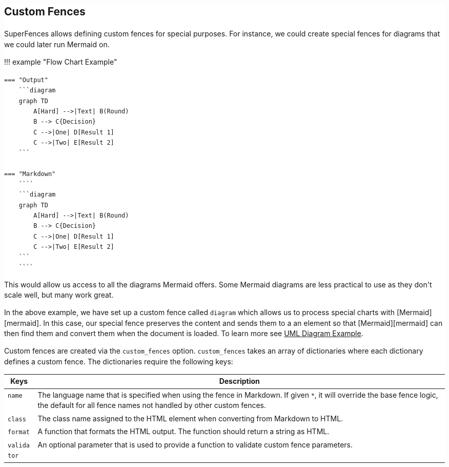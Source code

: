 ## Custom Fences

SuperFences allows defining custom fences for special purposes. For instance, we could create special fences for
diagrams that we could later run Mermaid on.

!!! example "Flow Chart Example"

    === "Output"
        ```diagram
        graph TD
            A[Hard] -->|Text| B(Round)
            B --> C{Decision}
            C -->|One| D[Result 1]
            C -->|Two| E[Result 2]
        ```

    === "Markdown"
        ````
        ```diagram
        graph TD
            A[Hard] -->|Text| B(Round)
            B --> C{Decision}
            C -->|One| D[Result 1]
            C -->|Two| E[Result 2]
        ```
        ````

This would allow us access to all the diagrams Mermaid offers. Some Mermaid diagrams are less practical to use as they
don't scale well, but many work great.

In the above example, we have set up a custom fence called `diagram` which allows us to process special charts with
[Mermaid][mermaid]. In this case, our special fence preserves the content and sends them to a an element so that
[Mermaid][mermaid] can then find them and convert them when the document is loaded. To learn more see [UML Diagram
Example](#uml-diagram-example).

Custom fences are created via the `custom_fences` option.  `custom_fences` takes an array of dictionaries where each
dictionary defines a custom fence. The dictionaries require the following keys:

Keys        | Description
----------- | -----------
`name`      | The language name that is specified when using the fence in Markdown. If given `*`, it will override the base fence logic, the default for all fence names not handled by other custom fences.
`class`     | The class name assigned to the HTML element when converting from Markdown to HTML.
`format`    | A function that formats the HTML output. The function should return a string as HTML.
`validator` | An optional parameter that is used to provide a function to validate custom fence parameters.
